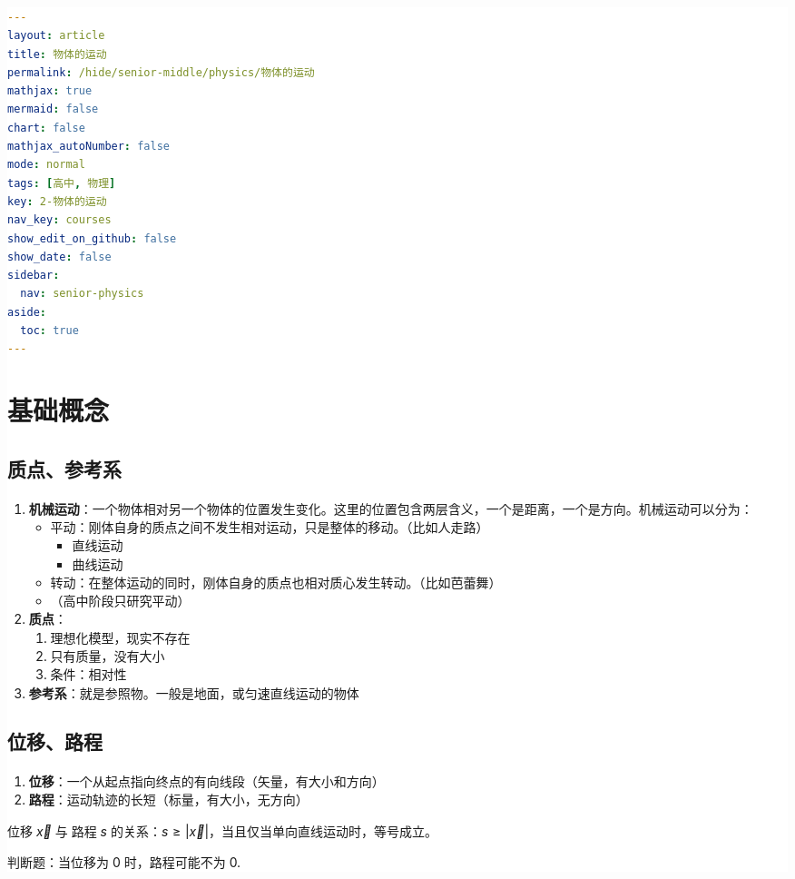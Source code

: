 ```yaml
---
layout: article
title: 物体的运动
permalink: /hide/senior-middle/physics/物体的运动
mathjax: true
mermaid: false
chart: false
mathjax_autoNumber: false
mode: normal
tags: [高中, 物理]
key: 2-物体的运动
nav_key: courses
show_edit_on_github: false
show_date: false
sidebar:
  nav: senior-physics
aside:
  toc: true
---
```






# 基础概念

## 质点、参考系

1. **机械运动**：一个物体相对另一个物体的位置发生变化。这里的位置包含两层含义，一个是距离，一个是方向。机械运动可以分为：
   * 平动：刚体自身的质点之间不发生相对运动，只是整体的移动。（比如人走路）
     * 直线运动
     * 曲线运动
   * 转动：在整体运动的同时，刚体自身的质点也相对质心发生转动。（比如芭蕾舞）
   * （高中阶段只研究平动）
2. **质点**：
   1. 理想化模型，现实不存在
   2. 只有质量，没有大小
   3. 条件：相对性
3. **参考系**：就是参照物。一般是地面，或匀速直线运动的物体

## 位移、路程

1. **位移**：一个从起点指向终点的有向线段（矢量，有大小和方向）
2. **路程**：运动轨迹的长短（标量，有大小，无方向）

位移 $\vec{x}$ 与 路程 $s$ 的关系：$s \geq \vert \vec{x} \vert$，当且仅当单向直线运动时，等号成立。

<p class="success">
判断题：当位移为 0 时，路程可能不为 0.
</p>
